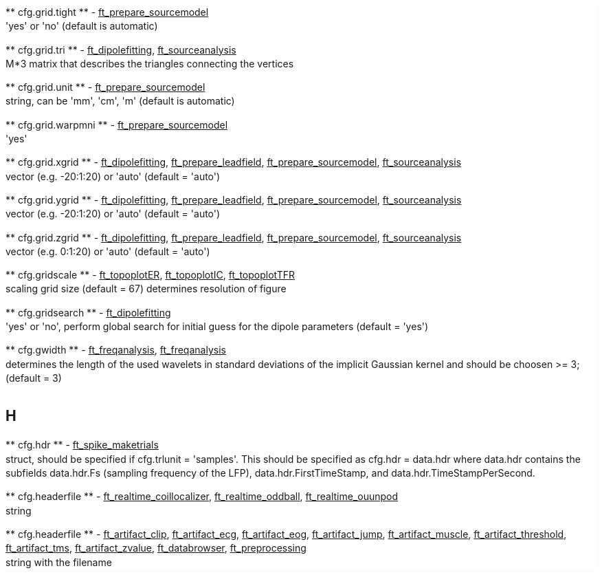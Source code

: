 ** cfg.grid.tight ** - [ft_prepare_sourcemodel](/reference/ft_prepare_sourcemodel)  
'yes' or 'no' (default is automatic)

** cfg.grid.tri ** - [ft_dipolefitting](/reference/ft_dipolefitting), [ft_sourceanalysis](/reference/ft_sourceanalysis)  
M*3 matrix that describes the triangles connecting the vertices

** cfg.grid.unit ** - [ft_prepare_sourcemodel](/reference/ft_prepare_sourcemodel)  
string, can be 'mm', 'cm', 'm' (default is automatic)

** cfg.grid.warpmni ** - [ft_prepare_sourcemodel](/reference/ft_prepare_sourcemodel)  
'yes'

** cfg.grid.xgrid ** - [ft_dipolefitting](/reference/ft_dipolefitting), [ft_prepare_leadfield](/reference/ft_prepare_leadfield), [ft_prepare_sourcemodel](/reference/ft_prepare_sourcemodel), [ft_sourceanalysis](/reference/ft_sourceanalysis)  
vector (e.g. -20:1:20) or 'auto' (default = 'auto')

** cfg.grid.ygrid ** - [ft_dipolefitting](/reference/ft_dipolefitting), [ft_prepare_leadfield](/reference/ft_prepare_leadfield), [ft_prepare_sourcemodel](/reference/ft_prepare_sourcemodel), [ft_sourceanalysis](/reference/ft_sourceanalysis)  
vector (e.g. -20:1:20) or 'auto' (default = 'auto')

** cfg.grid.zgrid ** - [ft_dipolefitting](/reference/ft_dipolefitting), [ft_prepare_leadfield](/reference/ft_prepare_leadfield), [ft_prepare_sourcemodel](/reference/ft_prepare_sourcemodel), [ft_sourceanalysis](/reference/ft_sourceanalysis)  
vector (e.g. 0:1:20) or 'auto' (default = 'auto')

** cfg.gridscale ** - [ft_topoplotER](/reference/ft_topoplotER), [ft_topoplotIC](/reference/ft_topoplotIC), [ft_topoplotTFR](/reference/ft_topoplotTFR)  
scaling grid size (default = 67) determines resolution of figure

** cfg.gridsearch ** - [ft_dipolefitting](/reference/ft_dipolefitting)  
'yes' or 'no', perform global search for initial guess for the dipole parameters (default = 'yes')

** cfg.gwidth ** - [ft_freqanalysis](/reference/ft_freqanalysis), [ft_freqanalysis](/reference/ft_freqanalysis)  
determines the length of the used wavelets in standard deviations of the implicit Gaussian kernel and should be choosen >= 3; (default = 3)

## H

** cfg.hdr ** - [ft_spike_maketrials](/reference/ft_spike_maketrials)  
struct, should be specified if cfg.trlunit = 'samples'. This should be specified as cfg.hdr = data.hdr where data.hdr contains the subfields data.hdr.Fs (sampling frequency of the LFP), data.hdr.FirstTimeStamp, and data.hdr.TimeStampPerSecond.

** cfg.headerfile ** - [ft_realtime_coillocalizer](/reference/ft_realtime_coillocalizer), [ft_realtime_oddball](/reference/ft_realtime_oddball), [ft_realtime_ouunpod](/reference/ft_realtime_ouunpod)  
string

** cfg.headerfile ** - [ft_artifact_clip](/reference/ft_artifact_clip), [ft_artifact_ecg](/reference/ft_artifact_ecg), [ft_artifact_eog](/reference/ft_artifact_eog), [ft_artifact_jump](/reference/ft_artifact_jump), [ft_artifact_muscle](/reference/ft_artifact_muscle), [ft_artifact_threshold](/reference/ft_artifact_threshold), [ft_artifact_tms](/reference/ft_artifact_tms), [ft_artifact_zvalue](/reference/ft_artifact_zvalue), [ft_databrowser](/reference/ft_databrowser), [ft_preprocessing](/reference/ft_preprocessing)  
string with the filename
